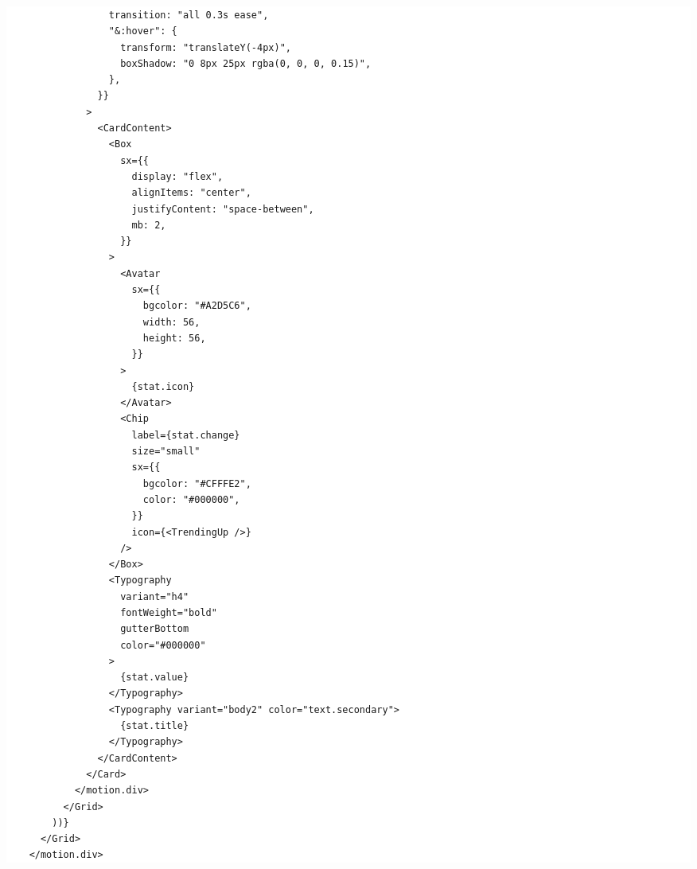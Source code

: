                       transition: "all 0.3s ease",
                      "&:hover": {
                        transform: "translateY(-4px)",
                        boxShadow: "0 8px 25px rgba(0, 0, 0, 0.15)",
                      },
                    }}
                  >
                    <CardContent>
                      <Box
                        sx={{
                          display: "flex",
                          alignItems: "center",
                          justifyContent: "space-between",
                          mb: 2,
                        }}
                      >
                        <Avatar
                          sx={{
                            bgcolor: "#A2D5C6",
                            width: 56,
                            height: 56,
                          }}
                        >
                          {stat.icon}
                        </Avatar>
                        <Chip
                          label={stat.change}
                          size="small"
                          sx={{
                            bgcolor: "#CFFFE2",
                            color: "#000000",
                          }}
                          icon={<TrendingUp />}
                        />
                      </Box>
                      <Typography
                        variant="h4"
                        fontWeight="bold"
                        gutterBottom
                        color="#000000"
                      >
                        {stat.value}
                      </Typography>
                      <Typography variant="body2" color="text.secondary">
                        {stat.title}
                      </Typography>
                    </CardContent>
                  </Card>
                </motion.div>
              </Grid>
            ))}
          </Grid>
        </motion.div>
